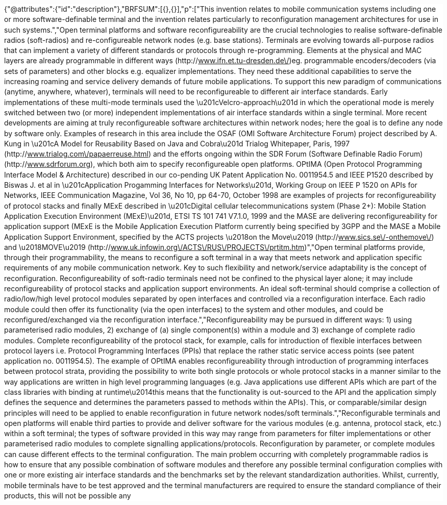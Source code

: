 {"@attributes":{"id":"description"},"BRFSUM":[{},{}],"p":["This invention relates to mobile communication systems including one or more software-definable terminal and the invention relates particularly to reconfiguration management architectures for use in such systems.","Open terminal platforms and software reconfigureability are the crucial technologies to realise software-definable radios (soft-radios) and re-configureable network nodes (e.g. base stations). Terminals are evolving towards all-purpose radios that can implement a variety of different standards or protocols through re-programming. Elements at the physical and MAC layers are already programmable in different ways (http:\/\/www.ifn.et.tu-dresden.de\/)eg. programmable encoders\/decoders (via sets of parameters) and other blocks e.g. equalizer implementations. They need these additional capabilities to serve the increasing roaming and service delivery demands of future mobile applications. To support this new paradigm of communications (anytime, anywhere, whatever), terminals will need to be reconfigureable to different air interface standards. Early implementations of these multi-mode terminals used the \u201cVelcro-approach\u201d in which the operational mode is merely switched between two (or more) independent implementations of air interface standards within a single terminal. More recent developments are aiming at truly reconfigureable software architectures within network nodes; here the goal is to define any node by software only. Examples of research in this area include the OSAF (OMI Software Architecture Forum) project described by A. Kung in \u201cA Model for Reusability Based on Java and Cobra\u201d Trialog Whitepaper, Paris, 1997 (http:\/\/www.trialog.com\/papaerreuse.html) and the efforts ongoing within the SDR Forum (Software Definable Radio Forum) (http:\/\/www.sdrforum.org), which both aim to specify reconfigureable open platforms. OPtIMA (Open Protocol Programming Interface Model & Architecture) described in our co-pending UK Patent Application No. 0011954.5 and IEEE P1520 described by Biswas J. et al in \u201cApplication Progamming Interfaces for Networks\u201d, Working Group on IEEE P 1520 on APIs for Networks, IEEE Communication Magazine, Vol 36, No 10, pp 64-70, October 1998 are examples of projects for reconfigureability of protocol stacks and finally MExE described in \u201cDigital cellular telecommunications system (Phase 2+): Mobile Station Application Execution Environment (MExE)\u201d, ETSI TS 101 741 V7.1.0, 1999 and the MASE are delivering reconfigureability for application support (MExE is the Mobile Application Execution Platform currently being specified by 3GPP and the MASE a Mobile Application Support Environment, specified by the ACTS projects \u2018on the Move\u2019 (http:\/\/www.sics.se\/-onthemove\/) and \u2018MOVE\u2019 (http:\/\/www.uk.infowin.org\/ACTS\/RUS\/PROJECTS\/prtitm.htm)","Open terminal platforms provide, through their programmability, the means to reconfigure a soft terminal in a way that meets network and application specific requirements of any mobile communication network. Key to such flexibility and network\/service adaptability is the concept of reconfiguration. Reconfigureability of soft-radio terminals need not be confined to the physical layer alone; it may include reconfigureability of protocol stacks and application support environments. An ideal soft-terminal should comprise a collection of radio\/low\/high level protocol modules separated by open interfaces and controlled via a reconfiguration interface. Each radio module could then offer its functionality (via the open interfaces) to the system and other modules, and could be reconfigured\/exchanged via the reconfiguration interface.","Reconfigureability may be pursued in different ways: 1) using parameterised radio modules, 2) exchange of (a) single component(s) within a module and 3) exchange of complete radio modules. Complete reconfigureability of the protocol stack, for example, calls for introduction of flexible interfaces between protocol layers i.e. Protocol Programming Interfaces (PPIs) that replace the rather static service access points (see patent application no. 0011954.5). The example of OPtIMA enables reconfigureability through introduction of programming interfaces between protocol strata, providing the possibility to write both single protocols or whole protocol stacks in a manner similar to the way applications are written in high level programming languages (e.g. Java applications use different APIs which are part of the class libraries with binding at runtime\u2014this means that the functionality is out-sourced to the API and the application simply defines the sequence and determines the parameters passed to methods within the APIs). This, or comparable\/similar design principles will need to be applied to enable reconfiguration in future network nodes\/soft terminals.","Reconfigurable terminals and open platforms will enable third parties to provide and deliver software for the various modules (e.g. antenna, protocol stack, etc.) within a soft terminal; the types of software provided in this way may range from parameters for filter implementations or other parameterised radio modules to complete signalling applications\/protocols. Reconfiguration by parameter, or complete modules can cause different effects to the terminal configuration. The main problem occurring with completely programmable radios is how to ensure that any possible combination of software modules and therefore any possible terminal configuration complies with one or more existing air interface standards and the benchmarks set by the relevant standardization authorities. Whilst, currently, mobile terminals have to be test approved and the terminal manufacturers are required to ensure the standard compliance of their products, this will not be possible any